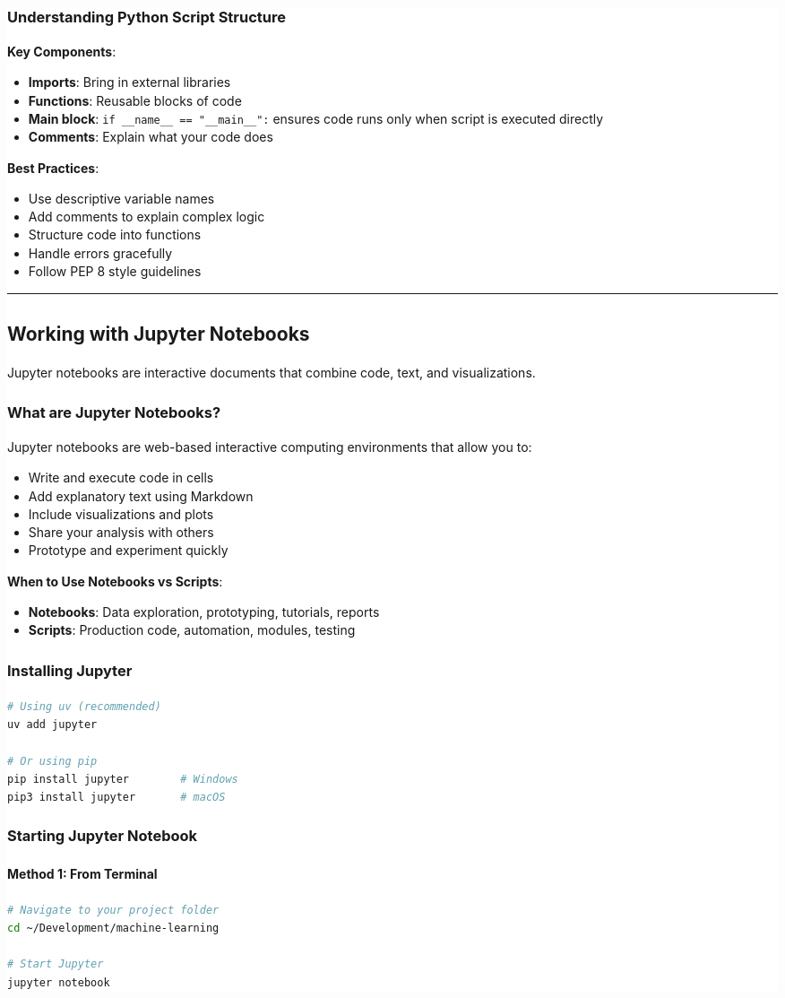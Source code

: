 ### Understanding Python Script Structure

**Key Components**:
- **Imports**: Bring in external libraries
- **Functions**: Reusable blocks of code
- **Main block**: `if __name__ == "__main__":` ensures code runs only when script is executed directly
- **Comments**: Explain what your code does

**Best Practices**:
- Use descriptive variable names
- Add comments to explain complex logic
- Structure code into functions
- Handle errors gracefully
- Follow PEP 8 style guidelines

---

## Working with Jupyter Notebooks

Jupyter notebooks are interactive documents that combine code, text, and visualizations.

### What are Jupyter Notebooks?

Jupyter notebooks are web-based interactive computing environments that allow you to:
- Write and execute code in cells
- Add explanatory text using Markdown
- Include visualizations and plots
- Share your analysis with others
- Prototype and experiment quickly

**When to Use Notebooks vs Scripts**:
- **Notebooks**: Data exploration, prototyping, tutorials, reports
- **Scripts**: Production code, automation, modules, testing

### Installing Jupyter

```bash
# Using uv (recommended)
uv add jupyter

# Or using pip
pip install jupyter        # Windows
pip3 install jupyter       # macOS
```

### Starting Jupyter Notebook

#### Method 1: From Terminal

```bash
# Navigate to your project folder
cd ~/Development/machine-learning

# Start Jupyter
jupyter notebook
```
